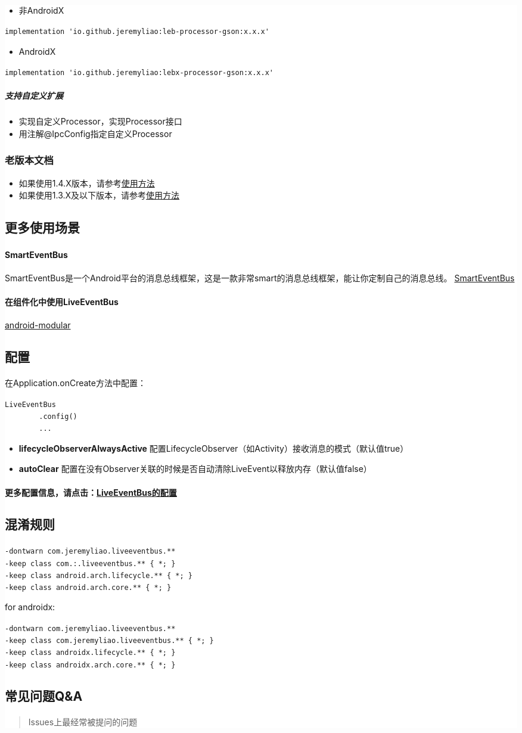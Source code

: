 - 非AndroidX
```
implementation 'io.github.jeremyliao:leb-processor-gson:x.x.x'
```
- AndroidX
```
implementation 'io.github.jeremyliao:lebx-processor-gson:x.x.x'
```
##### 支持自定义扩展
- 实现自定义Processor，实现Processor接口
- 用注解@IpcConfig指定自定义Processor

### 老版本文档
-  如果使用1.4.X版本，请参考[使用方法](docs/DIRECTION_1_4.md)
-  如果使用1.3.X及以下版本，请参考[使用方法](docs/DIRECTION_1_3.md)

## 更多使用场景
#### SmartEventBus
SmartEventBus是一个Android平台的消息总线框架，这是一款非常smart的消息总线框架，能让你定制自己的消息总线。
[SmartEventBus](https://github.com/JeremyLiao/SmartEventBus)

#### 在组件化中使用LiveEventBus
[android-modular](https://github.com/JeremyLiao/android-modular)

## 配置
在Application.onCreate方法中配置：

```
LiveEventBus
        .config()
        ...
```

- **lifecycleObserverAlwaysActive**
配置LifecycleObserver（如Activity）接收消息的模式（默认值true）

- **autoClear**
配置在没有Observer关联的时候是否自动清除LiveEvent以释放内存（默认值false）

#### 更多配置信息，请点击：[LiveEventBus的配置](docs/config.md)

## 混淆规则
```
-dontwarn com.jeremyliao.liveeventbus.**
-keep class com.:.liveeventbus.** { *; }
-keep class android.arch.lifecycle.** { *; }
-keep class android.arch.core.** { *; }
```
for androidx:
```
-dontwarn com.jeremyliao.liveeventbus.**
-keep class com.jeremyliao.liveeventbus.** { *; }
-keep class androidx.lifecycle.** { *; }
-keep class androidx.arch.core.** { *; }
```
## 常见问题Q&A
> Issues上最经常被提问的问题
